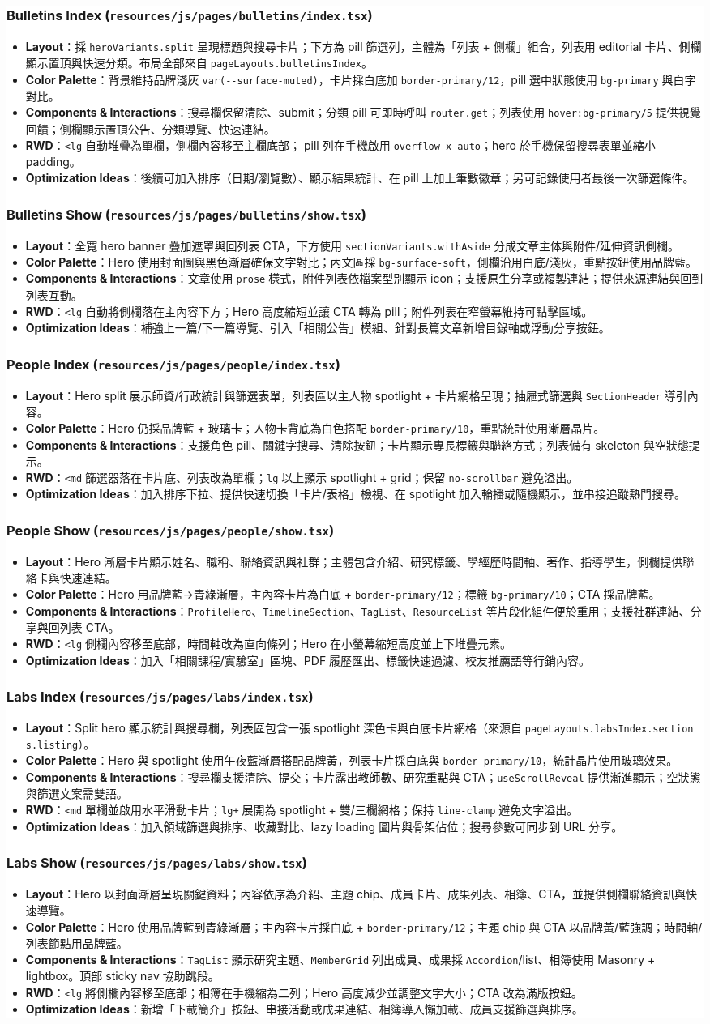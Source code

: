 ### Bulletins Index (`resources/js/pages/bulletins/index.tsx`)
- **Layout**：採 `heroVariants.split` 呈現標題與搜尋卡片；下方為 pill 篩選列，主體為「列表 + 側欄」組合，列表用 editorial 卡片、側欄顯示置頂與快速分類。布局全部來自 `pageLayouts.bulletinsIndex`。
- **Color Palette**：背景維持品牌淺灰 `var(--surface-muted)`，卡片採白底加 `border-primary/12`，pill 選中狀態使用 `bg-primary` 與白字對比。
- **Components & Interactions**：搜尋欄保留清除、submit；分類 pill 可即時呼叫 `router.get`；列表使用 `hover:bg-primary/5` 提供視覺回饋；側欄顯示置頂公告、分類導覽、快速連結。
- **RWD**：`<lg` 自動堆疊為單欄，側欄內容移至主欄底部； pill 列在手機啟用 `overflow-x-auto`；hero 於手機保留搜尋表單並縮小 padding。
- **Optimization Ideas**：後續可加入排序（日期/瀏覽數）、顯示結果統計、在 pill 上加上筆數徽章；另可記錄使用者最後一次篩選條件。

### Bulletins Show (`resources/js/pages/bulletins/show.tsx`)
- **Layout**：全寬 hero banner 疊加遮罩與回列表 CTA，下方使用 `sectionVariants.withAside` 分成文章主体與附件/延伸資訊側欄。
- **Color Palette**：Hero 使用封面圖與黑色漸層確保文字對比；內文區採 `bg-surface-soft`，側欄沿用白底/淺灰，重點按鈕使用品牌藍。
- **Components & Interactions**：文章使用 `prose` 樣式，附件列表依檔案型別顯示 icon；支援原生分享或複製連結；提供來源連結與回到列表互動。
- **RWD**：`<lg` 自動將側欄落在主內容下方；Hero 高度縮短並讓 CTA 轉為 pill；附件列表在窄螢幕維持可點擊區域。
- **Optimization Ideas**：補強上一篇/下一篇導覽、引入「相關公告」模組、針對長篇文章新增目錄軸或浮動分享按鈕。

### People Index (`resources/js/pages/people/index.tsx`)
- **Layout**：Hero split 展示師資/行政統計與篩選表單，列表區以主人物 spotlight + 卡片網格呈現；抽屜式篩選與 `SectionHeader` 導引內容。
- **Color Palette**：Hero 仍採品牌藍 + 玻璃卡；人物卡背底為白色搭配 `border-primary/10`，重點統計使用漸層晶片。
- **Components & Interactions**：支援角色 pill、關鍵字搜尋、清除按鈕；卡片顯示專長標籤與聯絡方式；列表備有 skeleton 與空狀態提示。
- **RWD**：`<md` 篩選器落在卡片底、列表改為單欄；`lg` 以上顯示 spotlight + grid；保留 `no-scrollbar` 避免溢出。
- **Optimization Ideas**：加入排序下拉、提供快速切換「卡片/表格」檢視、在 spotlight 加入輪播或隨機顯示，並串接追蹤熱門搜尋。

### People Show (`resources/js/pages/people/show.tsx`)
- **Layout**：Hero 漸層卡片顯示姓名、職稱、聯絡資訊與社群；主體包含介紹、研究標籤、學經歷時間軸、著作、指導學生，側欄提供聯絡卡與快速連結。
- **Color Palette**：Hero 用品牌藍→青綠漸層，主內容卡片為白底 + `border-primary/12`；標籤 `bg-primary/10`；CTA 採品牌藍。
- **Components & Interactions**：`ProfileHero`、`TimelineSection`、`TagList`、`ResourceList` 等片段化組件便於重用；支援社群連結、分享與回列表 CTA。
- **RWD**：`<lg` 側欄內容移至底部，時間軸改為直向條列；Hero 在小螢幕縮短高度並上下堆疊元素。
- **Optimization Ideas**：加入「相關課程/實驗室」區塊、PDF 履歷匯出、標籤快速過濾、校友推薦語等行銷內容。

### Labs Index (`resources/js/pages/labs/index.tsx`)
- **Layout**：Split hero 顯示統計與搜尋欄，列表區包含一張 spotlight 深色卡與白底卡片網格（來源自 `pageLayouts.labsIndex.sections.listing`）。
- **Color Palette**：Hero 與 spotlight 使用午夜藍漸層搭配品牌黃，列表卡片採白底與 `border-primary/10`，統計晶片使用玻璃效果。
- **Components & Interactions**：搜尋欄支援清除、提交；卡片露出教師數、研究重點與 CTA；`useScrollReveal` 提供漸進顯示；空狀態與篩選文案需雙語。
- **RWD**：`<md` 單欄並啟用水平滑動卡片；`lg+` 展開為 spotlight + 雙/三欄網格；保持 `line-clamp` 避免文字溢出。
- **Optimization Ideas**：加入領域篩選與排序、收藏對比、lazy loading 圖片與骨架佔位；搜尋參數可同步到 URL 分享。

### Labs Show (`resources/js/pages/labs/show.tsx`)
- **Layout**：Hero 以封面漸層呈現關鍵資料；內容依序為介紹、主題 chip、成員卡片、成果列表、相簿、CTA，並提供側欄聯絡資訊與快速導覽。
- **Color Palette**：Hero 使用品牌藍到青綠漸層；主內容卡片採白底 + `border-primary/12`；主題 chip 與 CTA 以品牌黃/藍強調；時間軸/列表節點用品牌藍。
- **Components & Interactions**：`TagList` 顯示研究主題、`MemberGrid` 列出成員、成果採 `Accordion`/list、相簿使用 Masonry + lightbox。頂部 sticky nav 協助跳段。
- **RWD**：`<lg` 將側欄內容移至底部；相簿在手機縮為二列；Hero 高度減少並調整文字大小；CTA 改為滿版按鈕。
- **Optimization Ideas**：新增「下載簡介」按鈕、串接活動或成果連結、相簿導入懶加載、成員支援篩選與排序。

